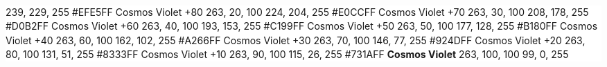 <td>239, 229, 255</td>
<td>#EFE5FF</td>
</tr>
<tr>
<td style="background-color:#E0CCFF"></td>
<td>Cosmos Violet +80</td>
<td>263, 20, 100</td>
<td>224, 204, 255</td>
<td>#E0CCFF</td>
</tr>
<tr>
<td style="background-color:#D0B2FF"></td>
<td>Cosmos Violet +70</td>
<td>263, 30, 100</td>
<td>208, 178, 255</td>
<td>#D0B2FF</td>
</tr>
<tr>
<td style="background-color:#C199FF"></td>
<td>Cosmos Violet +60</td>
<td>263, 40, 100</td>
<td>193, 153, 255</td>
<td>#C199FF</td>
</tr>
<tr>
<td style="background-color:#B180FF"></td>
<td>Cosmos Violet +50</td>
<td>263, 50, 100</td>
<td>177, 128, 255</td>
<td>#B180FF</td>
</tr>
<tr>
<td style="background-color:#A266FF"></td>
<td>Cosmos Violet +40</td>
<td>263, 60, 100</td>
<td>162, 102, 255</td>
<td>#A266FF</td>
</tr>
<tr>
<td style="background-color:#924DFF"></td>
<td>Cosmos Violet +30</td>
<td>263, 70, 100</td>
<td>146, 77, 255</td>
<td>#924DFF</td>
</tr>
<tr>
<td style="background-color:#8333FF"></td>
<td>Cosmos Violet +20</td>
<td>263, 80, 100</td>
<td>131, 51, 255</td>
<td>#8333FF</td>
</tr>
<tr>
<td style="background-color:#731AFF"></td>
<td>Cosmos Violet +10</td>
<td>263, 90, 100</td>
<td>115, 26, 255</td>
<td>#731AFF</td>
</tr>
<tr>
<td style="background-color:#6300FF"></td>
<td><b>Cosmos Violet</b></td>
<td>263, 100, 100</td>
<td>99, 0, 255</td>